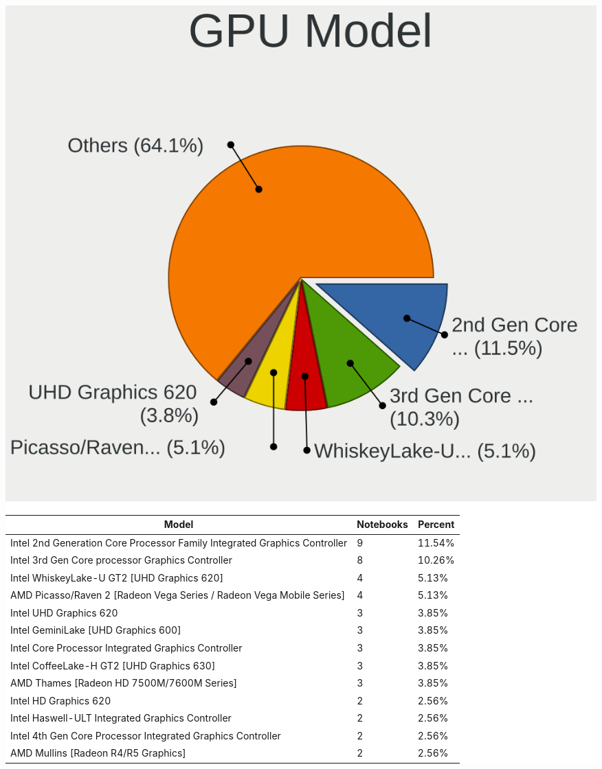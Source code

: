 ![GPU Model](./images/pie_chart/gpu_model.svg)


| Model                                                                                    | Notebooks | Percent |
|------------------------------------------------------------------------------------------|-----------|---------|
| Intel 2nd Generation Core Processor Family Integrated Graphics Controller                | 9         | 11.54%  |
| Intel 3rd Gen Core processor Graphics Controller                                         | 8         | 10.26%  |
| Intel WhiskeyLake-U GT2 [UHD Graphics 620]                                               | 4         | 5.13%   |
| AMD Picasso/Raven 2 [Radeon Vega Series / Radeon Vega Mobile Series]                     | 4         | 5.13%   |
| Intel UHD Graphics 620                                                                   | 3         | 3.85%   |
| Intel GeminiLake [UHD Graphics 600]                                                      | 3         | 3.85%   |
| Intel Core Processor Integrated Graphics Controller                                      | 3         | 3.85%   |
| Intel CoffeeLake-H GT2 [UHD Graphics 630]                                                | 3         | 3.85%   |
| AMD Thames [Radeon HD 7500M/7600M Series]                                                | 3         | 3.85%   |
| Intel HD Graphics 620                                                                    | 2         | 2.56%   |
| Intel Haswell-ULT Integrated Graphics Controller                                         | 2         | 2.56%   |
| Intel 4th Gen Core Processor Integrated Graphics Controller                              | 2         | 2.56%   |
| AMD Mullins [Radeon R4/R5 Graphics]                                                      | 2         | 2.56%   |